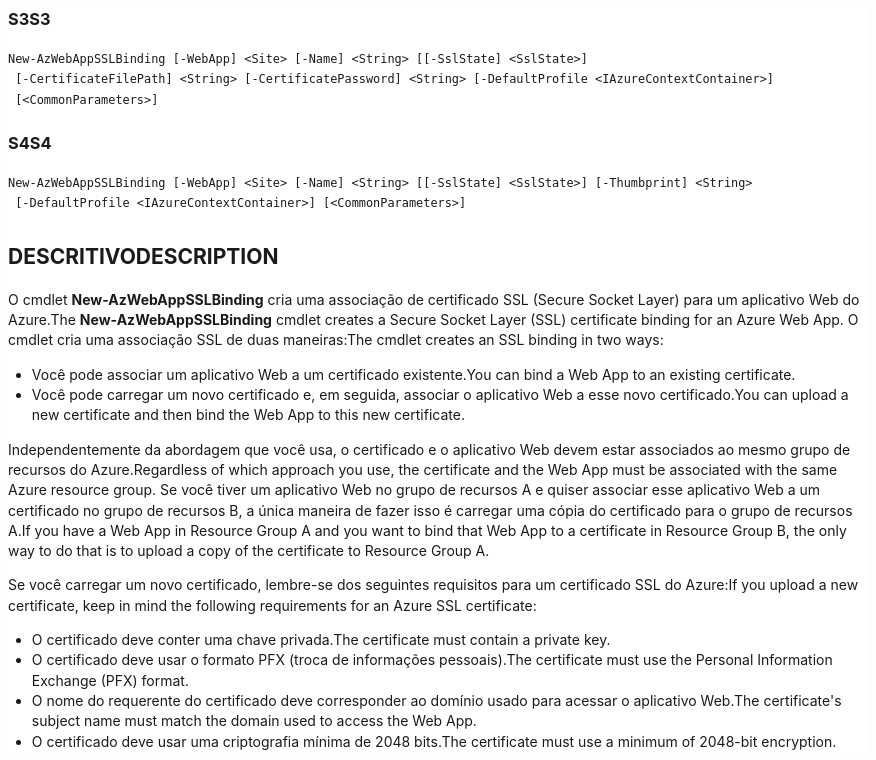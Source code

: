 ### <span data-ttu-id="2e74f-107">S3</span><span class="sxs-lookup"><span data-stu-id="2e74f-107">S3</span></span>
```
New-AzWebAppSSLBinding [-WebApp] <Site> [-Name] <String> [[-SslState] <SslState>]
 [-CertificateFilePath] <String> [-CertificatePassword] <String> [-DefaultProfile <IAzureContextContainer>]
 [<CommonParameters>]
```

### <span data-ttu-id="2e74f-108">S4</span><span class="sxs-lookup"><span data-stu-id="2e74f-108">S4</span></span>
```
New-AzWebAppSSLBinding [-WebApp] <Site> [-Name] <String> [[-SslState] <SslState>] [-Thumbprint] <String>
 [-DefaultProfile <IAzureContextContainer>] [<CommonParameters>]
```

## <span data-ttu-id="2e74f-109">DESCRITIVO</span><span class="sxs-lookup"><span data-stu-id="2e74f-109">DESCRIPTION</span></span>
<span data-ttu-id="2e74f-110">O cmdlet **New-AzWebAppSSLBinding** cria uma associação de certificado SSL (Secure Socket Layer) para um aplicativo Web do Azure.</span><span class="sxs-lookup"><span data-stu-id="2e74f-110">The **New-AzWebAppSSLBinding** cmdlet creates a Secure Socket Layer (SSL) certificate binding for an Azure Web App.</span></span>
<span data-ttu-id="2e74f-111">O cmdlet cria uma associação SSL de duas maneiras:</span><span class="sxs-lookup"><span data-stu-id="2e74f-111">The cmdlet creates an SSL binding in two ways:</span></span> 

- <span data-ttu-id="2e74f-112">Você pode associar um aplicativo Web a um certificado existente.</span><span class="sxs-lookup"><span data-stu-id="2e74f-112">You can bind a Web App to an existing certificate.</span></span>
- <span data-ttu-id="2e74f-113">Você pode carregar um novo certificado e, em seguida, associar o aplicativo Web a esse novo certificado.</span><span class="sxs-lookup"><span data-stu-id="2e74f-113">You can upload a new certificate and then bind the Web App to this new certificate.</span></span>

<span data-ttu-id="2e74f-114">Independentemente da abordagem que você usa, o certificado e o aplicativo Web devem estar associados ao mesmo grupo de recursos do Azure.</span><span class="sxs-lookup"><span data-stu-id="2e74f-114">Regardless of which approach you use, the certificate and the Web App must be associated with the same Azure resource group.</span></span>
<span data-ttu-id="2e74f-115">Se você tiver um aplicativo Web no grupo de recursos A e quiser associar esse aplicativo Web a um certificado no grupo de recursos B, a única maneira de fazer isso é carregar uma cópia do certificado para o grupo de recursos A.</span><span class="sxs-lookup"><span data-stu-id="2e74f-115">If you have a Web App in Resource Group A and you want to bind that Web App to a certificate in Resource Group B, the only way to do that is to upload a copy of the certificate to Resource Group A.</span></span>

<span data-ttu-id="2e74f-116">Se você carregar um novo certificado, lembre-se dos seguintes requisitos para um certificado SSL do Azure:</span><span class="sxs-lookup"><span data-stu-id="2e74f-116">If you upload a new certificate, keep in mind the following requirements for an Azure SSL certificate:</span></span> 

- <span data-ttu-id="2e74f-117">O certificado deve conter uma chave privada.</span><span class="sxs-lookup"><span data-stu-id="2e74f-117">The certificate must contain a private key.</span></span> 
- <span data-ttu-id="2e74f-118">O certificado deve usar o formato PFX (troca de informações pessoais).</span><span class="sxs-lookup"><span data-stu-id="2e74f-118">The certificate must use the Personal Information Exchange (PFX) format.</span></span> 
- <span data-ttu-id="2e74f-119">O nome do requerente do certificado deve corresponder ao domínio usado para acessar o aplicativo Web.</span><span class="sxs-lookup"><span data-stu-id="2e74f-119">The certificate's subject name must match the domain used to access the Web App.</span></span> 
- <span data-ttu-id="2e74f-120">O certificado deve usar uma criptografia mínima de 2048 bits.</span><span class="sxs-lookup"><span data-stu-id="2e74f-120">The certificate must use a minimum of 2048-bit encryption.</span></span>
